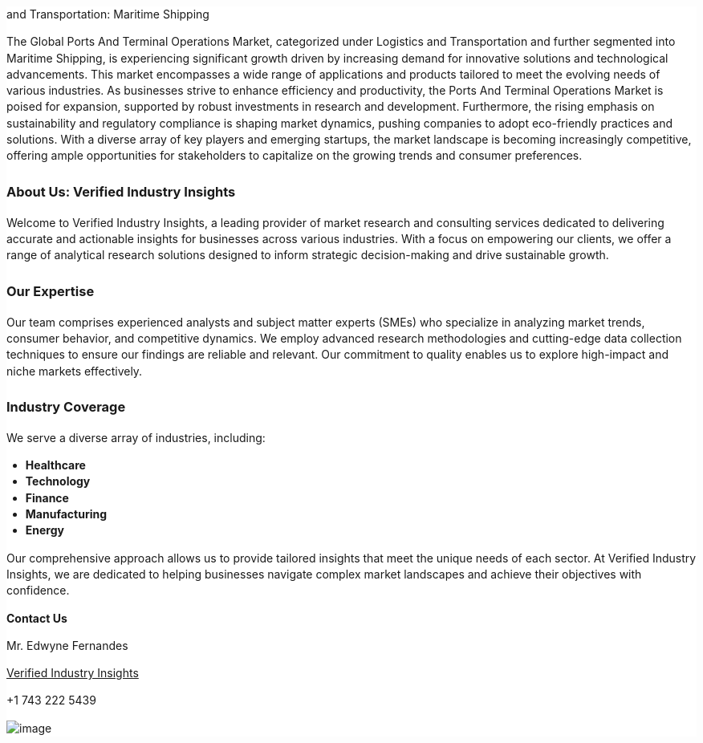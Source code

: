 and Transportation: Maritime Shipping </h3><p>The Global Ports And Terminal Operations Market, categorized under Logistics and Transportation and further segmented into Maritime Shipping, is experiencing significant growth driven by increasing demand for innovative solutions and technological advancements. This market encompasses a wide range of applications and products tailored to meet the evolving needs of various industries. As businesses strive to enhance efficiency and productivity, the Ports And Terminal Operations Market is poised for expansion, supported by robust investments in research and development. Furthermore, the rising emphasis on sustainability and regulatory compliance is shaping market dynamics, pushing companies to adopt eco-friendly practices and solutions. With a diverse array of key players and emerging startups, the market landscape is becoming increasingly competitive, offering ample opportunities for stakeholders to capitalize on the growing trends and consumer preferences.</p><h3>About Us: Verified Industry Insights</h3><p>Welcome to Verified Industry Insights, a leading provider of market research and consulting services dedicated to delivering accurate and actionable insights for businesses across various industries. With a focus on empowering our clients, we offer a range of analytical research solutions designed to inform strategic decision-making and drive sustainable growth.</p><h3>Our Expertise</h3><p>Our team comprises experienced analysts and subject matter experts (SMEs) who specialize in analyzing market trends, consumer behavior, and competitive dynamics. We employ advanced research methodologies and cutting-edge data collection techniques to ensure our findings are reliable and relevant. Our commitment to quality enables us to explore high-impact and niche markets effectively.</p><h3>Industry Coverage</h3><p>We serve a diverse array of industries, including:</p><ul><li><strong>Healthcare</strong></li><li><strong>Technology</strong></li><li><strong>Finance</strong></li><li><strong>Manufacturing</strong></li><li><strong>Energy</strong></li></ul><p>Our comprehensive approach allows us to provide tailored insights that meet the unique needs of each sector. At Verified Industry Insights, we are dedicated to helping businesses navigate complex market landscapes and achieve their objectives with confidence.</p><p><strong>Contact Us</strong></p><p>Mr. Edwyne Fernandes</p><p><a href="https://www.verifiedindustryinsights.com/">Verified Industry Insights</a></p><p>+1 743 222 5439</p>
![image](https://github.com/user-attachments/assets/37297dd5-b3cd-4e06-a575-0935472fba05)
